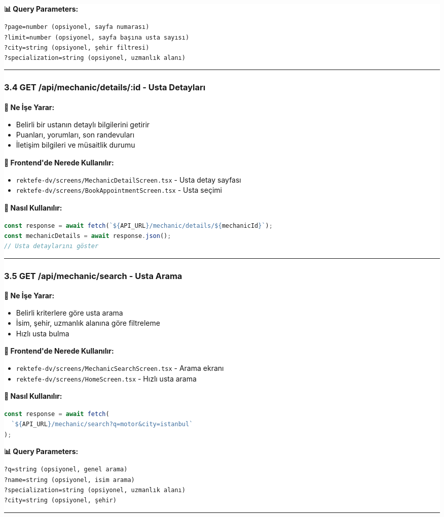 **📊 Query Parameters:**
```
?page=number (opsiyonel, sayfa numarası)
?limit=number (opsiyonel, sayfa başına usta sayısı)
?city=string (opsiyonel, şehir filtresi)
?specialization=string (opsiyonel, uzmanlık alanı)
```

---

### **3.4 GET /api/mechanic/details/:id - Usta Detayları**

**🎯 Ne İşe Yarar:**
- Belirli bir ustanın detaylı bilgilerini getirir
- Puanları, yorumları, son randevuları
- İletişim bilgileri ve müsaitlik durumu

**📱 Frontend'de Nerede Kullanılır:**
- `rektefe-dv/screens/MechanicDetailScreen.tsx` - Usta detay sayfası
- `rektefe-dv/screens/BookAppointmentScreen.tsx` - Usta seçimi

**🔧 Nasıl Kullanılır:**
```typescript
const response = await fetch(`${API_URL}/mechanic/details/${mechanicId}`);
const mechanicDetails = await response.json();
// Usta detaylarını göster
```

---

### **3.5 GET /api/mechanic/search - Usta Arama**

**🎯 Ne İşe Yarar:**
- Belirli kriterlere göre usta arama
- İsim, şehir, uzmanlık alanına göre filtreleme
- Hızlı usta bulma

**📱 Frontend'de Nerede Kullanılır:**
- `rektefe-dv/screens/MechanicSearchScreen.tsx` - Arama ekranı
- `rektefe-dv/screens/HomeScreen.tsx` - Hızlı usta arama

**🔧 Nasıl Kullanılır:**
```typescript
const response = await fetch(
  `${API_URL}/mechanic/search?q=motor&city=istanbul`
);
```

**📊 Query Parameters:**
```
?q=string (opsiyonel, genel arama)
?name=string (opsiyonel, isim arama)
?specialization=string (opsiyonel, uzmanlık alanı)
?city=string (opsiyonel, şehir)
```

---